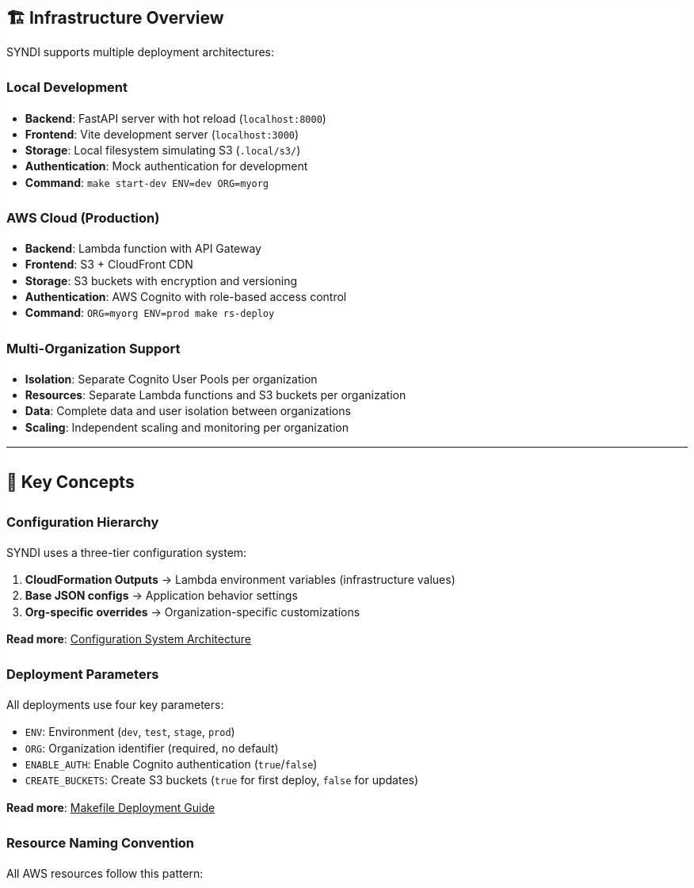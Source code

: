 
## 🏗️ Infrastructure Overview

SYNDI supports multiple deployment architectures:

### Local Development
- **Backend**: FastAPI server with hot reload (`localhost:8000`)
- **Frontend**: Vite development server (`localhost:3000`)
- **Storage**: Local filesystem simulating S3 (`.local/s3/`)
- **Authentication**: Mock authentication for development
- **Command**: `make start-dev ENV=dev ORG=myorg`

### AWS Cloud (Production)
- **Backend**: Lambda function with API Gateway
- **Frontend**: S3 + CloudFront CDN
- **Storage**: S3 buckets with encryption and versioning
- **Authentication**: AWS Cognito with role-based access control
- **Command**: `ORG=myorg ENV=prod make rs-deploy`

### Multi-Organization Support
- **Isolation**: Separate Cognito User Pools per organization
- **Resources**: Separate Lambda functions and S3 buckets per organization
- **Data**: Complete data and user isolation between organizations
- **Scaling**: Independent scaling and monitoring per organization

---

## 🔧 Key Concepts

### Configuration Hierarchy
SYNDI uses a three-tier configuration system:

1. **CloudFormation Outputs** → Lambda environment variables (infrastructure values)
2. **Base JSON configs** → Application behavior settings
3. **Org-specific overrides** → Organization-specific customizations

**Read more**: [Configuration System Architecture](architecture/configuration-system.md)

### Deployment Parameters
All deployments use four key parameters:

- `ENV`: Environment (`dev`, `test`, `stage`, `prod`)
- `ORG`: Organization identifier (required, no default)
- `ENABLE_AUTH`: Enable Cognito authentication (`true`/`false`)
- `CREATE_BUCKETS`: Create S3 buckets (`true` for first deploy, `false` for updates)

**Read more**: [Makefile Deployment Guide](deployment/makefile-deployment.md)

### Resource Naming Convention
All AWS resources follow this pattern:

